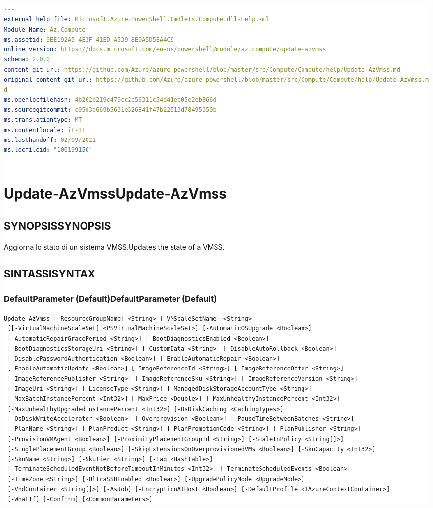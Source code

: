```yaml
---
external help file: Microsoft.Azure.PowerShell.Cmdlets.Compute.dll-Help.xml
Module Name: Az.Compute
ms.assetid: 9EE192A5-4E3F-41ED-A539-8E0A5D5EA4C9
online version: https://docs.microsoft.com/en-us/powershell/module/az.compute/update-azvmss
schema: 2.0.0
content_git_url: https://github.com/Azure/azure-powershell/blob/master/src/Compute/Compute/help/Update-AzVmss.md
original_content_git_url: https://github.com/Azure/azure-powershell/blob/master/src/Compute/Compute/help/Update-AzVmss.md
ms.openlocfilehash: 4b262b219c479cc2c56311c54d41eb05e2eb866d
ms.sourcegitcommit: c05d3d669b5631e526841f47b22513d78495350b
ms.translationtype: MT
ms.contentlocale: it-IT
ms.lasthandoff: 02/09/2021
ms.locfileid: "100199150"
---
```

# <span data-ttu-id="f5ff6-101">Update-AzVmss</span><span class="sxs-lookup"><span data-stu-id="f5ff6-101">Update-AzVmss</span></span>

## <span data-ttu-id="f5ff6-102">SYNOPSIS</span><span class="sxs-lookup"><span data-stu-id="f5ff6-102">SYNOPSIS</span></span>
<span data-ttu-id="f5ff6-103">Aggiorna lo stato di un sistema VMSS.</span><span class="sxs-lookup"><span data-stu-id="f5ff6-103">Updates the state of a VMSS.</span></span>

## <span data-ttu-id="f5ff6-104">SINTASSI</span><span class="sxs-lookup"><span data-stu-id="f5ff6-104">SYNTAX</span></span>

### <span data-ttu-id="f5ff6-105">DefaultParameter (Default)</span><span class="sxs-lookup"><span data-stu-id="f5ff6-105">DefaultParameter (Default)</span></span>
```
Update-AzVmss [-ResourceGroupName] <String> [-VMScaleSetName] <String>
 [[-VirtualMachineScaleSet] <PSVirtualMachineScaleSet>] [-AutomaticOSUpgrade <Boolean>]
 [-AutomaticRepairGracePeriod <String>] [-BootDiagnosticsEnabled <Boolean>]
 [-BootDiagnosticsStorageUri <String>] [-CustomData <String>] [-DisableAutoRollback <Boolean>]
 [-DisablePasswordAuthentication <Boolean>] [-EnableAutomaticRepair <Boolean>]
 [-EnableAutomaticUpdate <Boolean>] [-ImageReferenceId <String>] [-ImageReferenceOffer <String>]
 [-ImageReferencePublisher <String>] [-ImageReferenceSku <String>] [-ImageReferenceVersion <String>]
 [-ImageUri <String>] [-LicenseType <String>] [-ManagedDiskStorageAccountType <String>]
 [-MaxBatchInstancePercent <Int32>] [-MaxPrice <Double>] [-MaxUnhealthyInstancePercent <Int32>]
 [-MaxUnhealthyUpgradedInstancePercent <Int32>] [-OsDiskCaching <CachingTypes>]
 [-OsDiskWriteAccelerator <Boolean>] [-Overprovision <Boolean>] [-PauseTimeBetweenBatches <String>]
 [-PlanName <String>] [-PlanProduct <String>] [-PlanPromotionCode <String>] [-PlanPublisher <String>]
 [-ProvisionVMAgent <Boolean>] [-ProximityPlacementGroupId <String>] [-ScaleInPolicy <String[]>]
 [-SinglePlacementGroup <Boolean>] [-SkipExtensionsOnOverprovisionedVMs <Boolean>] [-SkuCapacity <Int32>]
 [-SkuName <String>] [-SkuTier <String>] [-Tag <Hashtable>]
 [-TerminateScheduledEventNotBeforeTimeoutInMinutes <Int32>] [-TerminateScheduledEvents <Boolean>]
 [-TimeZone <String>] [-UltraSSDEnabled <Boolean>] [-UpgradePolicyMode <UpgradeMode>]
 [-VhdContainer <String[]>] [-AsJob] [-EncryptionAtHost <Boolean>] [-DefaultProfile <IAzureContextContainer>]
 [-WhatIf] [-Confirm] [<CommonParameters>]
```